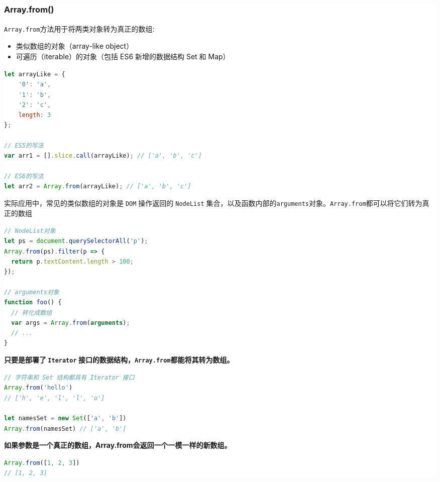 ### Array.from()

`Array.from`方法用于将两类对象转为真正的数组:

- 类似数组的对象（array-like object）
- 可遍历（iterable）的对象（包括 ES6 新增的数据结构 Set 和 Map）

```js
let arrayLike = {
    '0': 'a',
    '1': 'b',
    '2': 'c',
    length: 3
};

// ES5的写法
var arr1 = [].slice.call(arrayLike); // ['a', 'b', 'c']

// ES6的写法
let arr2 = Array.from(arrayLike); // ['a', 'b', 'c']
```

实际应用中，常见的类似数组的对象是 `DOM` 操作返回的 `NodeList` 集合，以及函数内部的`arguments`对象。`Array.from`都可以将它们转为真正的数组

```js
// NodeList对象
let ps = document.querySelectorAll('p');
Array.from(ps).filter(p => {
  return p.textContent.length > 100;
});

// arguments对象
function foo() {
  // 转化成数组
  var args = Array.from(arguments);
  // ...
}

```

**只要是部署了 `Iterator` 接口的数据结构，`Array.from`都能将其转为数组。**

```js
// 字符串和 Set 结构都具有 Iterator 接口
Array.from('hello')
// ['h', 'e', 'l', 'l', 'o']

let namesSet = new Set(['a', 'b'])
Array.from(namesSet) // ['a', 'b']
```

**如果参数是一个真正的数组，Array.from会返回一个一模一样的新数组。**

```js
Array.from([1, 2, 3])
// [1, 2, 3]
```
